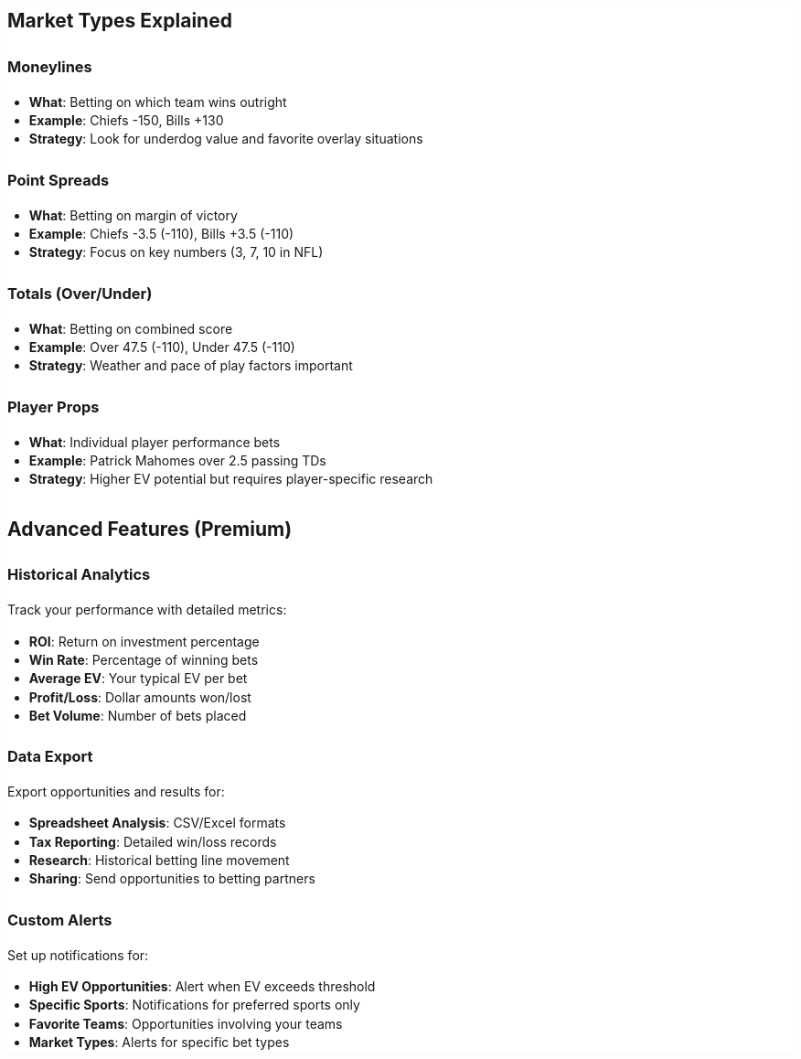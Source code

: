 ## Market Types Explained

### Moneylines
- **What**: Betting on which team wins outright
- **Example**: Chiefs -150, Bills +130
- **Strategy**: Look for underdog value and favorite overlay situations

### Point Spreads  
- **What**: Betting on margin of victory
- **Example**: Chiefs -3.5 (-110), Bills +3.5 (-110)
- **Strategy**: Focus on key numbers (3, 7, 10 in NFL)

### Totals (Over/Under)
- **What**: Betting on combined score
- **Example**: Over 47.5 (-110), Under 47.5 (-110)  
- **Strategy**: Weather and pace of play factors important

### Player Props
- **What**: Individual player performance bets
- **Example**: Patrick Mahomes over 2.5 passing TDs
- **Strategy**: Higher EV potential but requires player-specific research

## Advanced Features (Premium)

### Historical Analytics

Track your performance with detailed metrics:
- **ROI**: Return on investment percentage
- **Win Rate**: Percentage of winning bets
- **Average EV**: Your typical EV per bet
- **Profit/Loss**: Dollar amounts won/lost
- **Bet Volume**: Number of bets placed

### Data Export

Export opportunities and results for:
- **Spreadsheet Analysis**: CSV/Excel formats
- **Tax Reporting**: Detailed win/loss records
- **Research**: Historical betting line movement
- **Sharing**: Send opportunities to betting partners

### Custom Alerts

Set up notifications for:
- **High EV Opportunities**: Alert when EV exceeds threshold
- **Specific Sports**: Notifications for preferred sports only
- **Favorite Teams**: Opportunities involving your teams
- **Market Types**: Alerts for specific bet types
